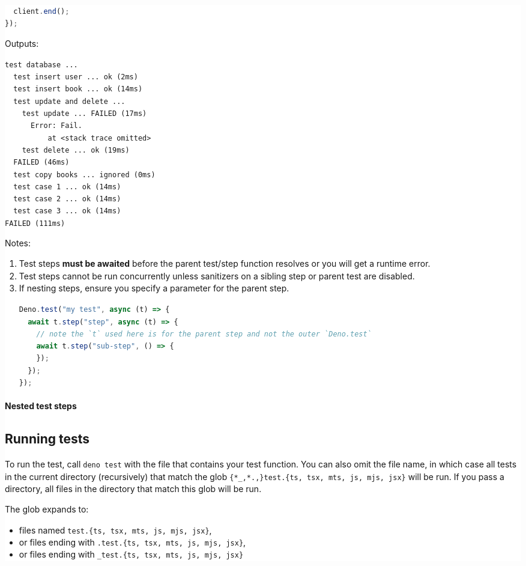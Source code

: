 ```ts
  client.end();
});
```

Outputs:

```
test database ...
  test insert user ... ok (2ms)
  test insert book ... ok (14ms)
  test update and delete ...
    test update ... FAILED (17ms)
      Error: Fail.
          at <stack trace omitted>
    test delete ... ok (19ms)
  FAILED (46ms)
  test copy books ... ignored (0ms)
  test case 1 ... ok (14ms)
  test case 2 ... ok (14ms)
  test case 3 ... ok (14ms)
FAILED (111ms)
```

Notes:

1. Test steps **must be awaited** before the parent test/step function resolves
   or you will get a runtime error.
2. Test steps cannot be run concurrently unless sanitizers on a sibling step or
   parent test are disabled.
3. If nesting steps, ensure you specify a parameter for the parent step.
   ```ts
   Deno.test("my test", async (t) => {
     await t.step("step", async (t) => {
       // note the `t` used here is for the parent step and not the outer `Deno.test`
       await t.step("sub-step", () => {
       });
     });
   });
   ```

#### Nested test steps

## Running tests

To run the test, call `deno test` with the file that contains your test
function. You can also omit the file name, in which case all tests in the
current directory (recursively) that match the glob
`{*_,*.,}test.{ts, tsx, mts, js, mjs, jsx}` will be run. If you pass a
directory, all files in the directory that match this glob will be run.

The glob expands to:

- files named `test.{ts, tsx, mts, js, mjs, jsx}`,
- or files ending with `.test.{ts, tsx, mts, js, mjs, jsx}`,
- or files ending with `_test.{ts, tsx, mts, js, mjs, jsx}`
